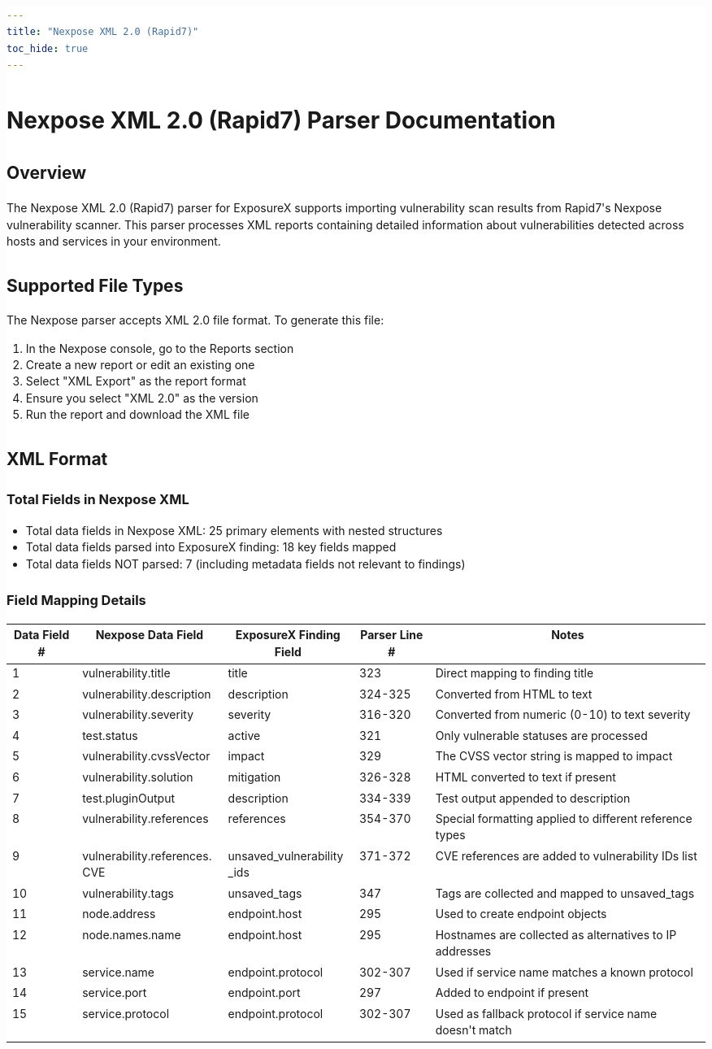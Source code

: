 ```yaml
---
title: "Nexpose XML 2.0 (Rapid7)"
toc_hide: true
---
```


# Nexpose XML 2.0 (Rapid7) Parser Documentation

## Overview

The Nexpose XML 2.0 (Rapid7) parser for ExposureX supports importing vulnerability scan results from Rapid7's Nexpose vulnerability scanner. This parser processes XML reports containing detailed information about vulnerabilities detected across hosts and services in your environment.

## Supported File Types

The Nexpose parser accepts XML 2.0 file format. To generate this file:

1. In the Nexpose console, go to the Reports section
2. Create a new report or edit an existing one
3. Select "XML Export" as the report format
4. Ensure you select "XML 2.0" as the version
5. Run the report and download the XML file

## XML Format

### Total Fields in Nexpose XML

- Total data fields in Nexpose XML: 25 primary elements with nested structures
- Total data fields parsed into ExposureX finding: 18 key fields mapped
- Total data fields NOT parsed: 7 (including metadata fields not relevant to findings)

### Field Mapping Details

| Data Field # | Nexpose Data Field | ExposureX Finding Field | Parser Line # | Notes |
|--------------|------------|---------------|---------------|-------|
| 1 | vulnerability.title | title | 323 | Direct mapping to finding title |
| 2 | vulnerability.description | description | 324-325 | Converted from HTML to text |
| 3 | vulnerability.severity | severity | 316-320 | Converted from numeric (0-10) to text severity |
| 4 | test.status | active | 321 | Only vulnerable statuses are processed |
| 5 | vulnerability.cvssVector | impact | 329 | The CVSS vector string is mapped to impact |
| 6 | vulnerability.solution | mitigation | 326-328 | HTML converted to text if present |
| 7 | test.pluginOutput | description | 334-339 | Test output appended to description |
| 8 | vulnerability.references | references | 354-370 | Special formatting applied to different reference types |
| 9 | vulnerability.references.CVE | unsaved_vulnerability_ids | 371-372 | CVE references are added to vulnerability IDs list |
| 10 | vulnerability.tags | unsaved_tags | 347 | Tags are collected and mapped to unsaved_tags |
| 11 | node.address | endpoint.host | 295 | Used to create endpoint objects |
| 12 | node.names.name | endpoint.host | 295 | Hostnames are collected as alternatives to IP addresses |
| 13 | service.name | endpoint.protocol | 302-307 | Used if service name matches a known protocol |
| 14 | service.port | endpoint.port | 297 | Added to endpoint if present |
| 15 | service.protocol | endpoint.protocol | 302-307 | Used as fallback protocol if service name doesn't match |